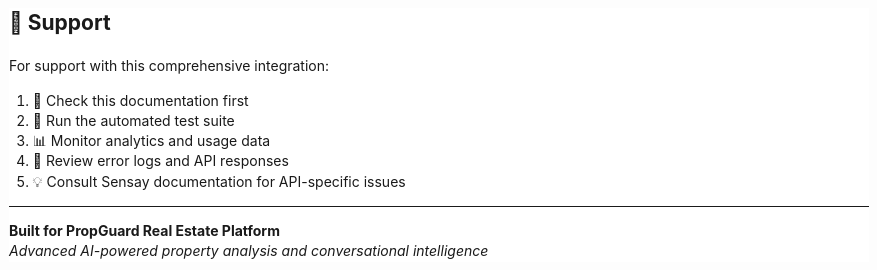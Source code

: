 ## 🤝 Support

For support with this comprehensive integration:

1. 📖 Check this documentation first
2. 🧪 Run the automated test suite
3. 📊 Monitor analytics and usage data
4. 🐛 Review error logs and API responses
5. 💡 Consult Sensay documentation for API-specific issues

---

**Built for PropGuard Real Estate Platform**  
*Advanced AI-powered property analysis and conversational intelligence*
